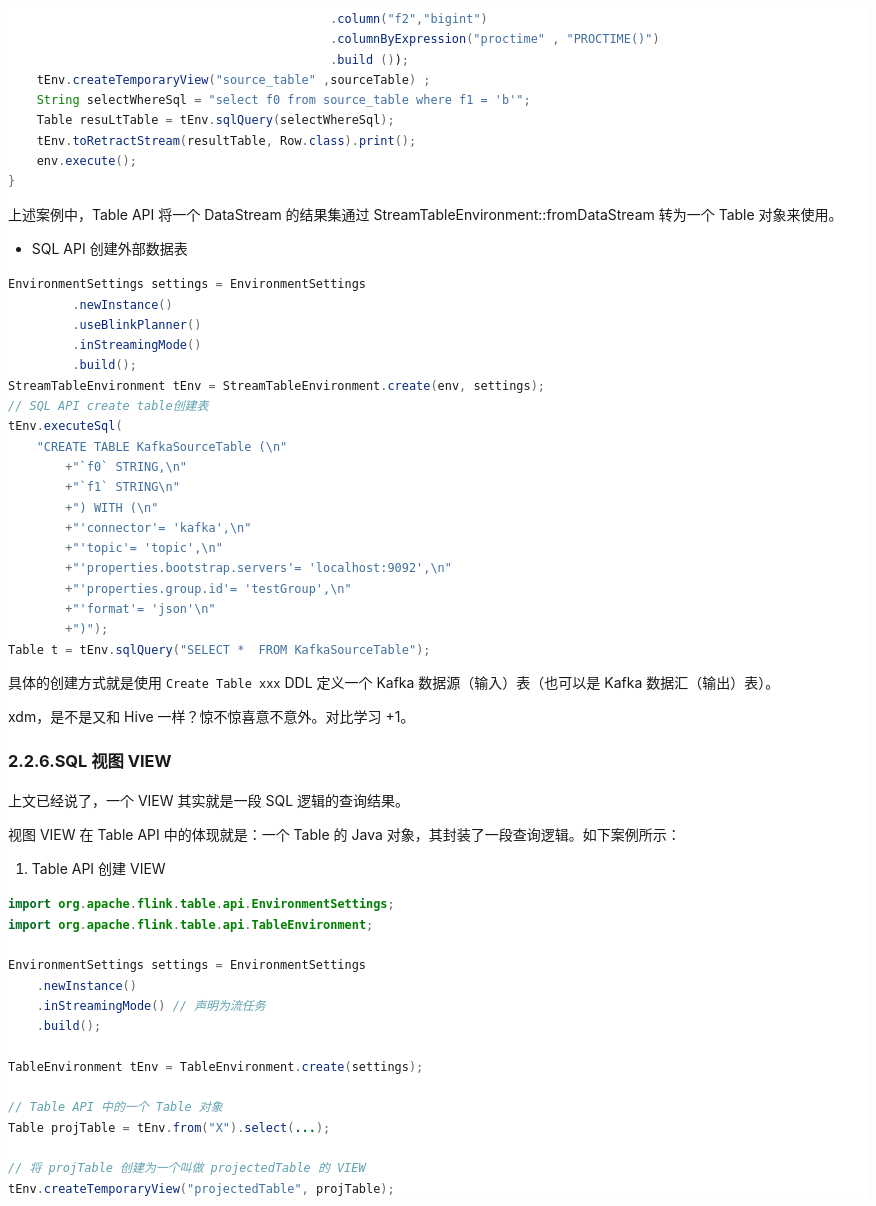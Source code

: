 ```JAVA
                                             .column("f2","bigint")
                                             .columnByExpression("proctime" , "PROCTIME()")
                                             .build ());
    tEnv.createTemporaryView("source_table" ,sourceTable) ;
    String selectWhereSql = "select f0 from source_table where f1 = 'b'";
    Table resuLtTable = tEnv.sqlQuery(selectWhereSql);
    tEnv.toRetractStream(resultTable, Row.class).print();
    env.execute();
}
```

上述案例中，Table API 将⼀个 DataStream 的结果集通过 StreamTableEnvironment::fromDataStream 转为⼀个 Table 对象来使⽤。

- SQL API 创建外部数据表

```java
EnvironmentSettings settings = EnvironmentSettings
         .newInstance()
         .useBlinkPlanner()
         .inStreamingMode()
         .build();
StreamTableEnvironment tEnv = StreamTableEnvironment.create(env, settings);
// SQL API create table创建表
tEnv.executeSql(
	"CREATE TABLE KafkaSourceTable (\n"
		+"`f0` STRING,\n"
		+"`f1` STRING\n"
		+") WITH (\n"
		+"'connector'= 'kafka',\n"
		+"'topic'= 'topic',\n"
		+"'properties.bootstrap.servers'= 'localhost:9092',\n"
		+"'properties.group.id'= 'testGroup',\n"
		+"'format'= 'json'\n"
		+")");
Table t = tEnv.sqlQuery("SELECT *  FROM KafkaSourceTable");
```

具体的创建方式就是使用 `Create Table xxx` DDL 定义一个 Kafka 数据源（输入）表（也可以是 Kafka 数据汇（输出）表）。

xdm，是不是又和 Hive 一样？惊不惊喜意不意外。对比学习 +1。

### 2.2.6.SQL 视图 VIEW

上文已经说了，一个 VIEW 其实就是一段 SQL 逻辑的查询结果。

视图 VIEW 在 Table API 中的体现就是：一个 Table 的 Java 对象，其封装了一段查询逻辑。如下案例所示：

1.  Table API 创建 VIEW

```java
import org.apache.flink.table.api.EnvironmentSettings;
import org.apache.flink.table.api.TableEnvironment;

EnvironmentSettings settings = EnvironmentSettings
    .newInstance()
    .inStreamingMode() // 声明为流任务
    .build();

TableEnvironment tEnv = TableEnvironment.create(settings);

// Table API 中的一个 Table 对象
Table projTable = tEnv.from("X").select(...);

// 将 projTable 创建为一个叫做 projectedTable 的 VIEW
tEnv.createTemporaryView("projectedTable", projTable);
```
